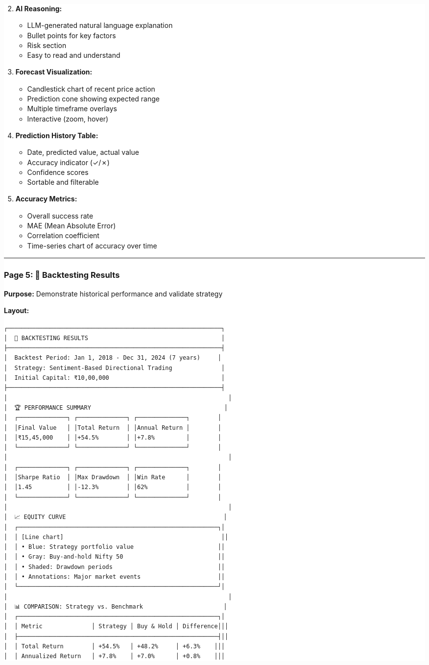 2. **AI Reasoning:**
   - LLM-generated natural language explanation
   - Bullet points for key factors
   - Risk section
   - Easy to read and understand

3. **Forecast Visualization:**
   - Candlestick chart of recent price action
   - Prediction cone showing expected range
   - Multiple timeframe overlays
   - Interactive (zoom, hover)

4. **Prediction History Table:**
   - Date, predicted value, actual value
   - Accuracy indicator (✓/✗)
   - Confidence scores
   - Sortable and filterable

5. **Accuracy Metrics:**
   - Overall success rate
   - MAE (Mean Absolute Error)
   - Correlation coefficient
   - Time-series chart of accuracy over time

---

### Page 5: 🔬 Backtesting Results

**Purpose:** Demonstrate historical performance and validate strategy

**Layout:**
```
┌─────────────────────────────────────────────────────────────┐
│  🔬 BACKTESTING RESULTS                                      │
├─────────────────────────────────────────────────────────────┤
│  Backtest Period: Jan 1, 2018 - Dec 31, 2024 (7 years)     │
│  Strategy: Sentiment-Based Directional Trading              │
│  Initial Capital: ₹10,00,000                                │
├─────────────────────────────────────────────────────────────┤
│                                                               │
│  🏆 PERFORMANCE SUMMARY                                      │
│  ┌──────────────┐ ┌──────────────┐ ┌──────────────┐        │
│  │Final Value   │ │Total Return  │ │Annual Return │        │
│  │₹15,45,000    │ │+54.5%        │ │+7.8%         │        │
│  └──────────────┘ └──────────────┘ └──────────────┘        │
│                                                               │
│  ┌──────────────┐ ┌──────────────┐ ┌──────────────┐        │
│  │Sharpe Ratio  │ │Max Drawdown  │ │Win Rate      │        │
│  │1.45          │ │-12.3%        │ │62%           │        │
│  └──────────────┘ └──────────────┘ └──────────────┘        │
│                                                               │
│  📈 EQUITY CURVE                                             │
│  ┌─────────────────────────────────────────────────────────┐│
│  │ [Line chart]                                             ││
│  │ • Blue: Strategy portfolio value                        ││
│  │ • Gray: Buy-and-hold Nifty 50                           ││
│  │ • Shaded: Drawdown periods                              ││
│  │ • Annotations: Major market events                      ││
│  └─────────────────────────────────────────────────────────┘│
│                                                               │
│  📊 COMPARISON: Strategy vs. Benchmark                       │
│  ┌─────────────────────────────────────────────────────────┐│
│  │ Metric              │ Strategy │ Buy & Hold │ Difference│││
│  ├─────────────────────────────────────────────────────────┤││
│  │ Total Return        │ +54.5%   │ +48.2%     │ +6.3%    │││
│  │ Annualized Return   │ +7.8%    │ +7.0%      │ +0.8%    │││
```